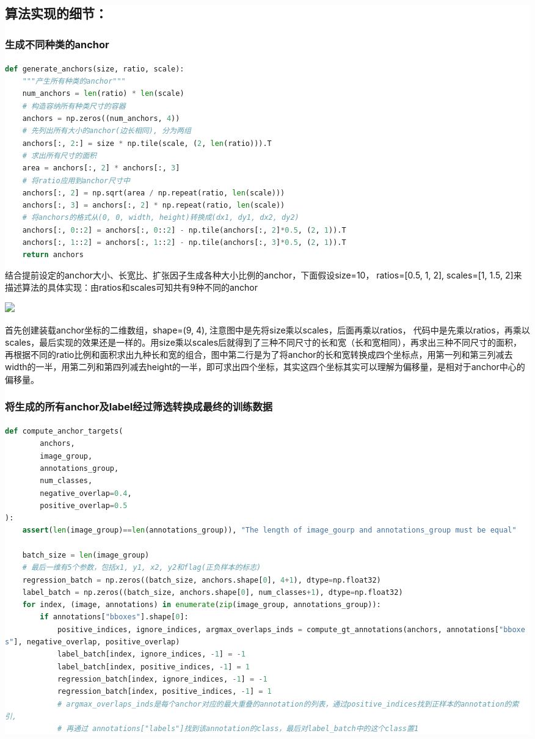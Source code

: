 



## 算法实现的细节：

### 生成不同种类的anchor

```python
def generate_anchors(size, ratio, scale):
    """产生所有种类的anchor"""
    num_anchors = len(ratio) * len(scale)
    # 构造容纳所有种类尺寸的容器
    anchors = np.zeros((num_anchors, 4))
    # 先列出所有大小的anchor(边长相同), 分为两组
    anchors[:, 2:] = size * np.tile(scale, (2, len(ratio))).T
    # 求出所有尺寸的面积
    area = anchors[:, 2] * anchors[:, 3]
    # 将ratio应用到anchor尺寸中
    anchors[:, 2] = np.sqrt(area / np.repeat(ratio, len(scale)))
    anchors[:, 3] = anchors[:, 2] * np.repeat(ratio, len(scale))
    # 将anchors的格式从(0, 0, width, height)转换成(dx1, dy1, dx2, dy2)
    anchors[:, 0::2] = anchors[:, 0::2] - np.tile(anchors[:, 2]*0.5, (2, 1)).T
    anchors[:, 1::2] = anchors[:, 1::2] - np.tile(anchors[:, 3]*0.5, (2, 1)).T
    return anchors
```

结合提前设定的anchor大小、长宽比、扩张因子生成各种大小比例的anchor，下面假设size=10， ratios=[0.5, 1, 2], scales=[1, 1.5, 2]来描述算法的具体实现：由ratios和scales可知共有9种不同的anchor

![](D:\Documents\GitHub\L162534.github.io\img\retinanet-1.jpg)

首先创建装载anchor坐标的二维数组，shape=(9, 4), 注意图中是先将size乘以scales，后面再乘以ratios， 代码中是先乘以ratios，再乘以scales，最后实现的效果还是一样的。用size乘以scales后就得到了三种不同尺寸的长和宽（长和宽相同），再求出三种不同尺寸的面积，再根据不同的ratio比例和面积求出九种长和宽的组合，图中第二行是为了将anchor的长和宽转换成四个坐标点，用第一列和第三列减去width的一半，用第二列和第四列减去height的一半，即可求出四个坐标，其实这四个坐标其实可以理解为偏移量，是相对于anchor中心的偏移量。

### 将生成的所有anchor及label经过筛选转换成最终的训练数据

```python
def compute_anchor_targets(
        anchors,
        image_group,
        annotations_group,
        num_classes,
        negative_overlap=0.4,
        positive_overlap=0.5
):
    assert(len(image_group)==len(annotations_group)), "The length of image_gourp and annotations_group must be equal"

    batch_size = len(image_group)
    # 最后一维有5个参数，包括x1, y1, x2, y2和flag(正负样本的标志)
    regression_batch = np.zeros((batch_size, anchors.shape[0], 4+1), dtype=np.float32)
    label_batch = np.zeros((batch_size, anchors.shape[0], num_classes+1), dtype=np.float32)
    for index, (image, annotations) in enumerate(zip(image_group, annotations_group)):
        if annotations["bboxes"].shape[0]:
            positive_indices, ignore_indices, argmax_overlaps_inds = compute_gt_annotations(anchors, annotations["bboxes"], negative_overlap, positive_overlap)
            label_batch[index, ignore_indices, -1] = -1
            label_batch[index, positive_indices, -1] = 1
            regression_batch[index, ignore_indices, -1] = -1
            regression_batch[index, positive_indices, -1] = 1
            # argmax_overlaps_inds是每个anchor对应的最大重叠的annotation的列表，通过positive_indices找到正样本的annotation的索引,
            # 再通过 annotations["labels"]找到该annotation的class，最后对label_batch中的这个class置1
```